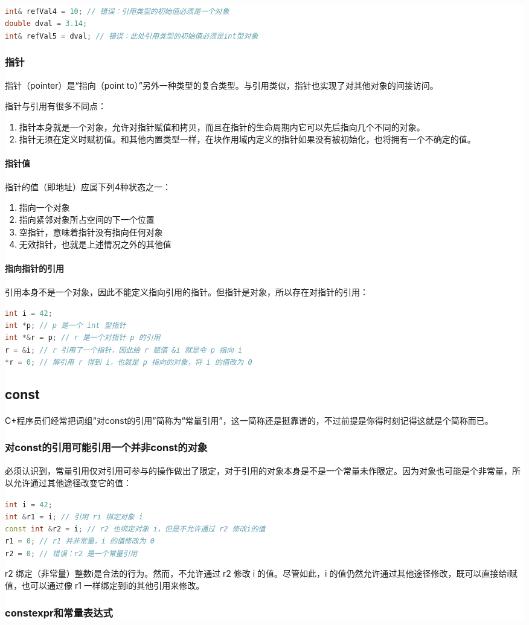 ```c++
int& refVal4 = 10; // 错误：引用类型的初始值必须是一个对象
double dval = 3.14; 
int& refVal5 = dval; // 错误：此处引用类型的初始值必须是int型对象
```

### 指针

指针（pointer）是“指向（point to）”另外一种类型的复合类型。与引用类似，指针也实现了对其他对象的间接访问。

指针与引用有很多不同点：

1. 指针本身就是一个对象，允许对指针赋值和拷贝，而且在指针的生命周期内它可以先后指向几个不同的对象。
2. 指针无须在定义时赋初值。和其他内置类型一样，在块作用域内定义的指针如果没有被初始化，也将拥有一个不确定的值。

#### 指针值

指针的值（即地址）应属下列4种状态之一：

1. 指向一个对象
2. 指向紧邻对象所占空间的下一个位置
3. 空指针，意味着指针没有指向任何对象
4. 无效指针，也就是上述情况之外的其他值

#### 指向指针的引用

引用本身不是一个对象，因此不能定义指向引用的指针。但指针是对象，所以存在对指针的引用：

```c++
int i = 42;
int *p; // p 是一个 int 型指针
int *&r = p; // r 是一个对指针 p 的引用
r = &i; // r 引用了一个指针，因此给 r 赋值 &i 就是令 p 指向 i
*r = 0; // 解引用 r 得到 i，也就是 p 指向的对象，将 i 的值改为 0
```

## const

C+程序员们经常把词组“对const的引用”简称为“常量引用”，这一简称还是挺靠谱的，不过前提是你得时刻记得这就是个简称而已。

### 对const的引用可能引用一个并非const的对象

必须认识到，常量引用仅对引用可参与的操作做出了限定，对于引用的对象本身是不是一个常量未作限定。因为对象也可能是个非常量，所以允许通过其他途径改变它的值：

```c++
int i = 42;
int &r1 = i; // 引用 ri 绑定对象 i
const int &r2 = i; // r2 也绑定对象 i，但是不允许通过 r2 修改i的值
r1 = 0; // r1 并非常量，i 的值修改为 0
r2 = 0; // 错误：r2 是一个常量引用
```

r2 绑定（非常量）整数i是合法的行为。然而，不允许通过 r2 修改 i 的值。尽管如此，i 的值仍然允许通过其他途径修改，既可以直接给i赋值，也可以通过像 r1 一样绑定到i的其他引用来修改。

### constexpr和常量表达式
